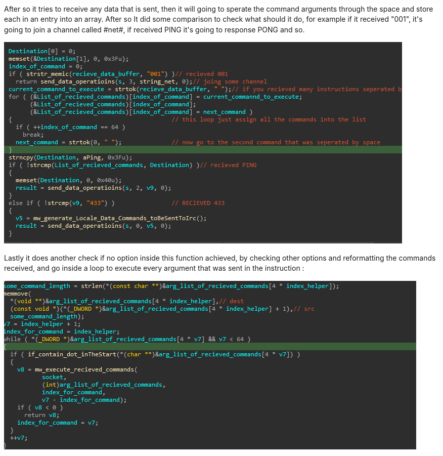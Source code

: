 

After so it tries to receive any data that is sent, then it will going to sperate the command arguments through the space and store each in an entry into an array. After so It did some comparison to check what should it do, for example if it received "001", it's going to join a channel called #net#, if received PING it's going to response PONG and so.



[![25](/assets/images/malware-analysis/botnet-variant/25.png)](/assets/images/malware-analysis/botnet-variant/25.png)



Lastly it does another check if no option inside this function achieved, by checking other options and reformatting the commands received, and go inside a loop to execute every argument that was sent in the instruction :



[![26](/assets/images/malware-analysis/botnet-variant/26.png)](/assets/images/malware-analysis/botnet-variant/26.png)
